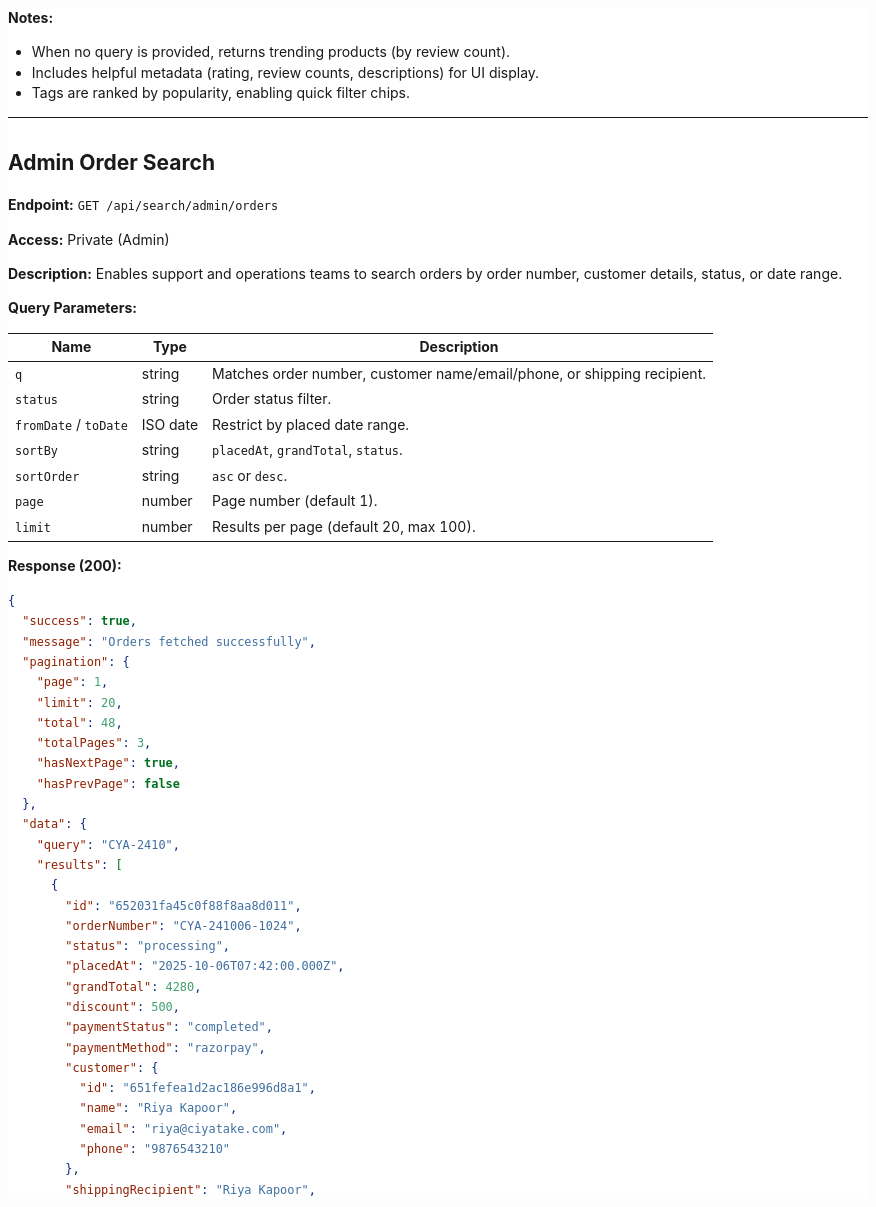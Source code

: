 **Notes:**

- When no query is provided, returns trending products (by review count).
- Includes helpful metadata (rating, review counts, descriptions) for UI display.
- Tags are ranked by popularity, enabling quick filter chips.

---

## Admin Order Search

**Endpoint:** `GET /api/search/admin/orders`

**Access:** Private (Admin)

**Description:** Enables support and operations teams to search orders by order number, customer details, status, or date range.

**Query Parameters:**

| Name | Type | Description |
|------|------|-------------|
| `q` | string | Matches order number, customer name/email/phone, or shipping recipient. |
| `status` | string | Order status filter. |
| `fromDate` / `toDate` | ISO date | Restrict by placed date range. |
| `sortBy` | string | `placedAt`, `grandTotal`, `status`. |
| `sortOrder` | string | `asc` or `desc`. |
| `page` | number | Page number (default 1). |
| `limit` | number | Results per page (default 20, max 100). |

**Response (200):**

```json
{
  "success": true,
  "message": "Orders fetched successfully",
  "pagination": {
    "page": 1,
    "limit": 20,
    "total": 48,
    "totalPages": 3,
    "hasNextPage": true,
    "hasPrevPage": false
  },
  "data": {
    "query": "CYA-2410",
    "results": [
      {
        "id": "652031fa45c0f88f8aa8d011",
        "orderNumber": "CYA-241006-1024",
        "status": "processing",
        "placedAt": "2025-10-06T07:42:00.000Z",
        "grandTotal": 4280,
        "discount": 500,
        "paymentStatus": "completed",
        "paymentMethod": "razorpay",
        "customer": {
          "id": "651fefea1d2ac186e996d8a1",
          "name": "Riya Kapoor",
          "email": "riya@ciyatake.com",
          "phone": "9876543210"
        },
        "shippingRecipient": "Riya Kapoor",
```